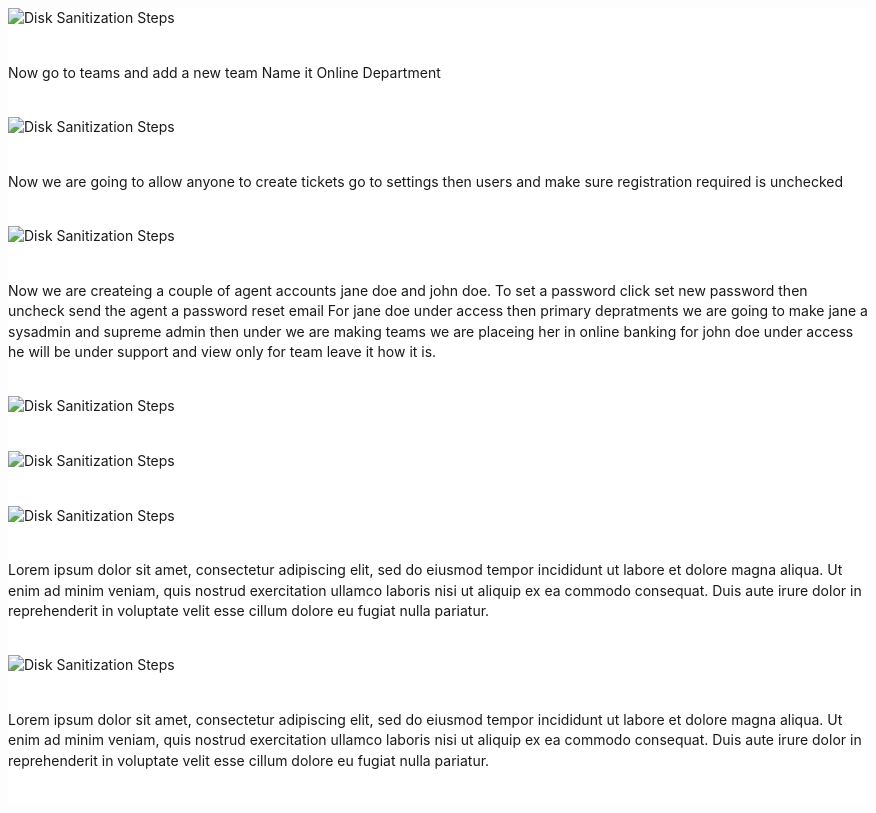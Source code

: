 <img src="https://i.imgur.com/Fy3UEZS.png" height="80%" width="80%" alt="Disk Sanitization Steps"/>
</p>
<br />
Now go to teams and add a new team
Name it Online Department 
</p>
<br />

<img src="https://i.imgur.com/MVQcasT.png" height="80%" width="80%" alt="Disk Sanitization Steps"/>
</p>
<br />
Now we are going to allow anyone to create tickets 
go to settings then users and make sure registration required is unchecked
</p>
<br />

<img src="https://i.imgur.com/T5lZU2z.png" height="80%" width="80%" alt="Disk Sanitization Steps"/>
</p>
<br />
Now we are createing a couple of agent accounts jane doe and john doe.
To set a password click set new password then uncheck send the agent a password reset email
For jane doe under access then primary depratments we are going to make jane a sysadmin and supreme admin then under we are making teams we are placeing her in online banking
for john doe under access he will be under support and view only  for team leave it how it is.

</p>
<br />

<img src="https://i.imgur.com/xi0ktNe.png" height="80%" width="80%" alt="Disk Sanitization Steps"/>
</p>
<br />
<img src="https://i.imgur.com/3WL1SKh.png" height="80%" width="80%" alt="Disk Sanitization Steps"/>
</p>
<br />
<img src="https://i.imgur.com/8zqNTNX.png" height="80%" width="80%" alt="Disk Sanitization Steps"/>
</p>
<br />
Lorem ipsum dolor sit amet, consectetur adipiscing elit, sed do eiusmod tempor incididunt ut labore et dolore magna aliqua. Ut enim ad minim veniam, quis nostrud exercitation ullamco laboris nisi ut aliquip ex ea commodo consequat. Duis aute irure dolor in reprehenderit in voluptate velit esse cillum dolore eu fugiat nulla pariatur.
</p>
<br />

<img src="https://i.imgur.com/DJmEXEB.png" height="80%" width="80%" alt="Disk Sanitization Steps"/>
</p>
<br />
Lorem ipsum dolor sit amet, consectetur adipiscing elit, sed do eiusmod tempor incididunt ut labore et dolore magna aliqua. Ut enim ad minim veniam, quis nostrud exercitation ullamco laboris nisi ut aliquip ex ea commodo consequat. Duis aute irure dolor in reprehenderit in voluptate velit esse cillum dolore eu fugiat nulla pariatur.
</p>
<br />
